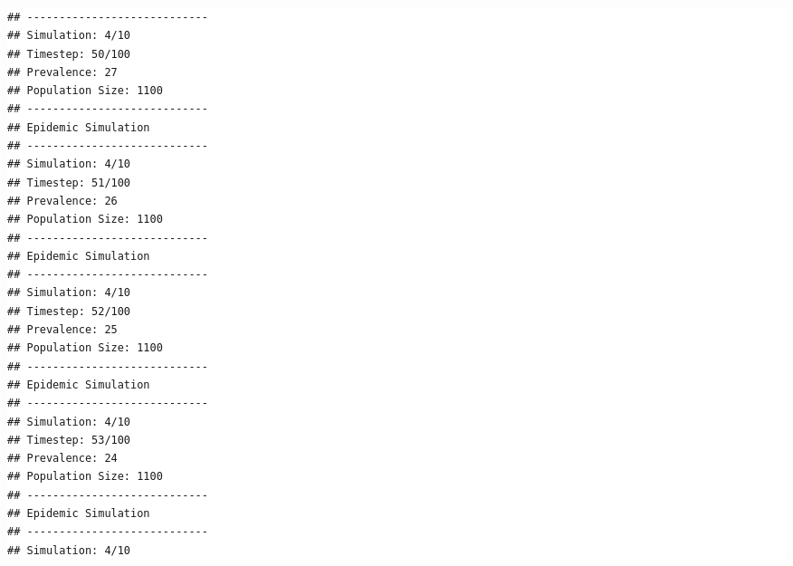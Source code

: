     ## ----------------------------
    ## Simulation: 4/10
    ## Timestep: 50/100
    ## Prevalence: 27
    ## Population Size: 1100
    ## ----------------------------
    ## Epidemic Simulation
    ## ----------------------------
    ## Simulation: 4/10
    ## Timestep: 51/100
    ## Prevalence: 26
    ## Population Size: 1100
    ## ----------------------------
    ## Epidemic Simulation
    ## ----------------------------
    ## Simulation: 4/10
    ## Timestep: 52/100
    ## Prevalence: 25
    ## Population Size: 1100
    ## ----------------------------
    ## Epidemic Simulation
    ## ----------------------------
    ## Simulation: 4/10
    ## Timestep: 53/100
    ## Prevalence: 24
    ## Population Size: 1100
    ## ----------------------------
    ## Epidemic Simulation
    ## ----------------------------
    ## Simulation: 4/10